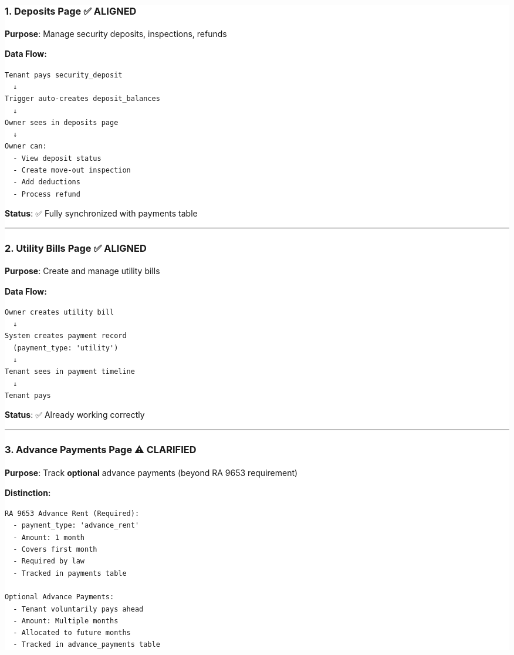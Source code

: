 ### 1. Deposits Page ✅ ALIGNED

**Purpose**: Manage security deposits, inspections, refunds

**Data Flow:**
```
Tenant pays security_deposit
  ↓
Trigger auto-creates deposit_balances
  ↓
Owner sees in deposits page
  ↓
Owner can:
  - View deposit status
  - Create move-out inspection
  - Add deductions
  - Process refund
```

**Status**: ✅ Fully synchronized with payments table

---

### 2. Utility Bills Page ✅ ALIGNED

**Purpose**: Create and manage utility bills

**Data Flow:**
```
Owner creates utility bill
  ↓
System creates payment record
  (payment_type: 'utility')
  ↓
Tenant sees in payment timeline
  ↓
Tenant pays
```

**Status**: ✅ Already working correctly

---

### 3. Advance Payments Page ⚠️ CLARIFIED

**Purpose**: Track **optional** advance payments (beyond RA 9653 requirement)

**Distinction:**
```
RA 9653 Advance Rent (Required):
  - payment_type: 'advance_rent'
  - Amount: 1 month
  - Covers first month
  - Required by law
  - Tracked in payments table

Optional Advance Payments:
  - Tenant voluntarily pays ahead
  - Amount: Multiple months
  - Allocated to future months
  - Tracked in advance_payments table
```
